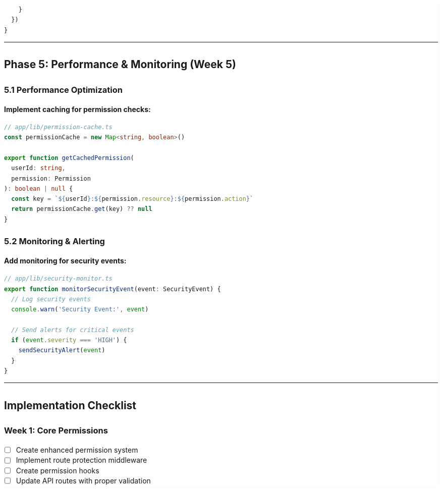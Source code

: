 ```typescript
    }
  })
}
```

---

## Phase 5: Performance & Monitoring (Week 5)

### 5.1 Performance Optimization

**Implement caching for permission checks:**

```typescript
// app/lib/permission-cache.ts
const permissionCache = new Map<string, boolean>()

export function getCachedPermission(
  userId: string, 
  permission: Permission
): boolean | null {
  const key = `${userId}:${permission.resource}:${permission.action}`
  return permissionCache.get(key) ?? null
}
```

### 5.2 Monitoring & Alerting

**Add monitoring for security events:**

```typescript
// app/lib/security-monitor.ts
export function monitorSecurityEvent(event: SecurityEvent) {
  // Log security events
  console.warn('Security Event:', event)
  
  // Send alerts for critical events
  if (event.severity === 'HIGH') {
    sendSecurityAlert(event)
  }
}
```

---

## Implementation Checklist

### Week 1: Core Permissions
- [ ] Create enhanced permission system
- [ ] Implement route protection middleware
- [ ] Create permission hooks
- [ ] Update API routes with proper validation
